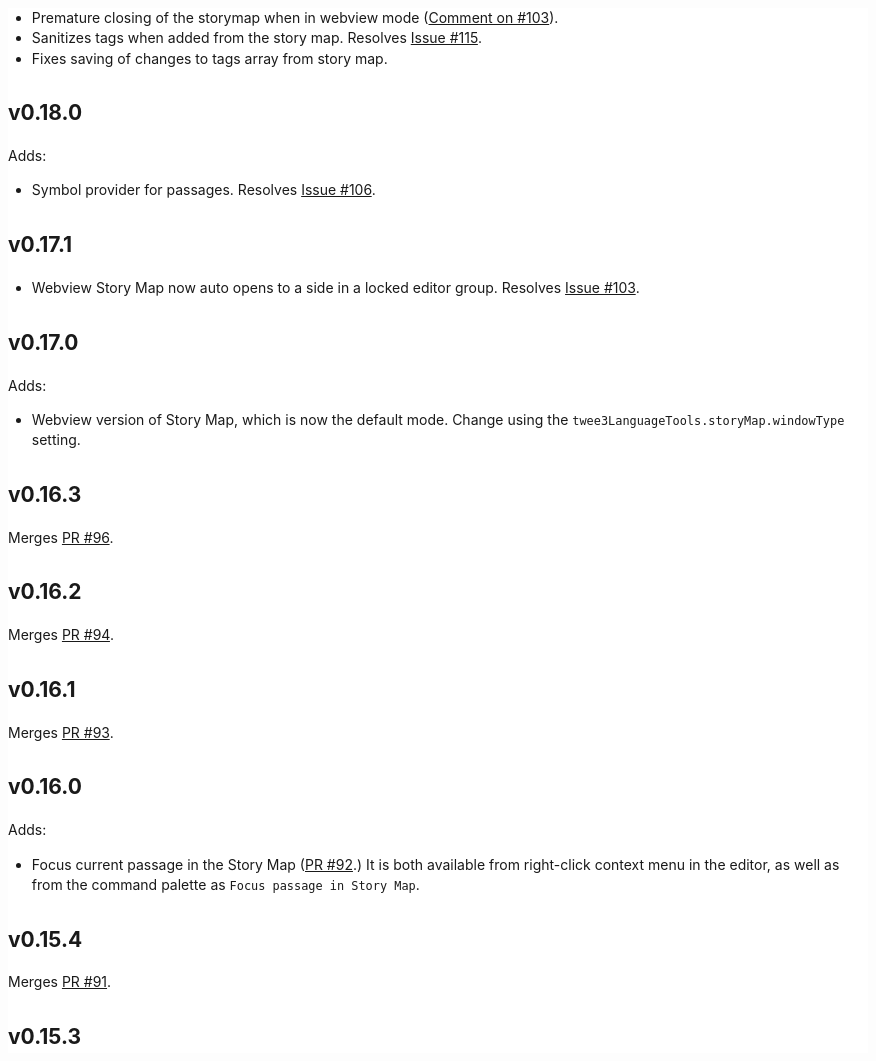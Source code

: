 - Premature closing of the storymap when in webview mode ([Comment on #103](https://github.com/cyrusfirheir/twee3-language-tools/issues/103#issuecomment-1144213162)).
- Sanitizes tags when added from the story map. Resolves [Issue #115](https://github.com/cyrusfirheir/twee3-language-tools/issues/115).
- Fixes saving of changes to tags array from story map.

## v0.18.0

Adds:

- Symbol provider for passages. Resolves [Issue #106](https://github.com/cyrusfirheir/twee3-language-tools/issues/106).

## v0.17.1

- Webview Story Map now auto opens to a side in a locked editor group. Resolves [Issue #103](https://github.com/cyrusfirheir/twee3-language-tools/issues/103).

## v0.17.0

Adds:

- Webview version of Story Map, which is now the default mode. Change using the `twee3LanguageTools.storyMap.windowType` setting.

## v0.16.3

Merges [PR #96](https://github.com/cyrusfirheir/twee3-language-tools/pull/96).

## v0.16.2

Merges [PR #94](https://github.com/cyrusfirheir/twee3-language-tools/pull/94).

## v0.16.1

Merges [PR #93](https://github.com/cyrusfirheir/twee3-language-tools/pull/93).

## v0.16.0

Adds:

- Focus current passage in the Story Map ([PR #92](https://github.com/cyrusfirheir/twee3-language-tools/pull/92).) It is both available from right-click context menu in the editor, as well as from the command palette as `Focus passage in Story Map`.

## v0.15.4

Merges [PR #91](https://github.com/cyrusfirheir/twee3-language-tools/pull/91).

## v0.15.3
